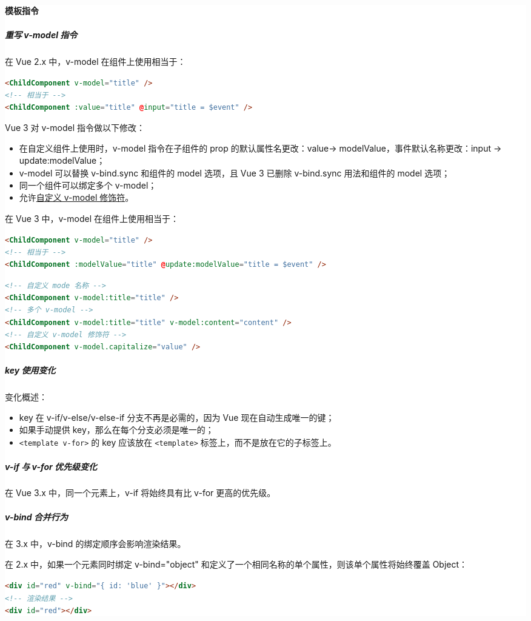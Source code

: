 #### 模板指令

##### 重写 v-model 指令

在 Vue 2.x 中，v-model 在组件上使用相当于：

```html
<ChildComponent v-model="title" />
<!-- 相当于 -->
<ChildComponent :value="title" @input="title = $event" />
```

Vue 3 对 v-model 指令做以下修改：

* 在自定义组件上使用时，v-model 指令在子组件的 prop 的默认属性名更改：value-> modelValue，事件默认名称更改：input -> update:modelValue；
* v-model 可以替换 v-bind.sync 和组件的 model 选项，且 Vue 3 已删除 v-bind.sync 用法和组件的 model 选项；
* 同一个组件可以绑定多个 v-model；
* 允许[自定义 v-model 修饰符](https://vuejs.org/guide/components/events.html#usage-with-v-model)。

在 Vue 3 中，v-model 在组件上使用相当于：

```html
<ChildComponent v-model="title" />
<!-- 相当于 -->
<ChildComponent :modelValue="title" @update:modelValue="title = $event" />
```

```html
<!-- 自定义 mode 名称 -->
<ChildComponent v-model:title="title" />
<!-- 多个 v-model -->
<ChildComponent v-model:title="title" v-model:content="content" />
<!-- 自定义 v-model 修饰符 -->
<ChildComponent v-model.capitalize="value" />
```

##### key 使用变化

变化概述：

* key 在 v-if/v-else/v-else-if 分支不再是必需的，因为 Vue 现在自动生成唯一的键；
* 如果手动提供 key，那么在每个分支必须是唯一的；
* `<template v-for>` 的 key 应该放在 `<template>` 标签上，而不是放在它的子标签上。

##### v-if 与 v-for 优先级变化

在 Vue 3.x 中，同一个元素上，v-if 将始终具有比 v-for 更高的优先级。

##### v-bind 合并行为

在 3.x 中，v-bind 的绑定顺序会影响渲染结果。

在 2.x 中，如果一个元素同时绑定 v-bind="object" 和定义了一个相同名称的单个属性，则该单个属性将始终覆盖 Object：

```html
<div id="red" v-bind="{ id: 'blue' }"></div>
<!-- 渲染结果 -->
<div id="red"></div>
```
